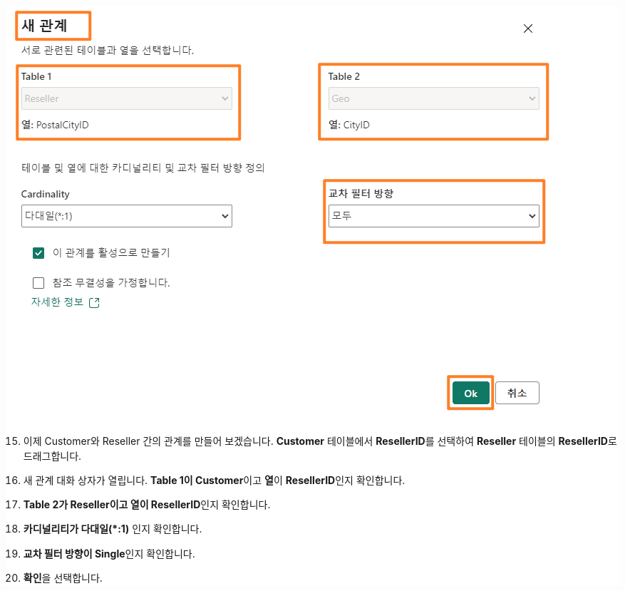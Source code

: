 ![](../Images/Lab-06/image095.png)

15.	이제 Customer와 Reseller 간의 관계를 만들어 보겠습니다. **Customer** 테이블에서
**ResellerID**를 선택하여 **Reseller** 테이블의 **ResellerID**로 드래그합니다.
16.	새 관계 대화 상자가 열립니다. **Table 1이 Customer**이고 **열**이 **ResellerID**인지 확인합니다.
17.	**Table 2가 Reseller이고 열이 ResellerID**인지 확인합니다.
 
18.	**카디널리티가 다대일(*:1)** 인지 확인합니다.
19.	**교차 필터 방향이 Single**인지 확인합니다.
20.	**확인**을 선택합니다.
